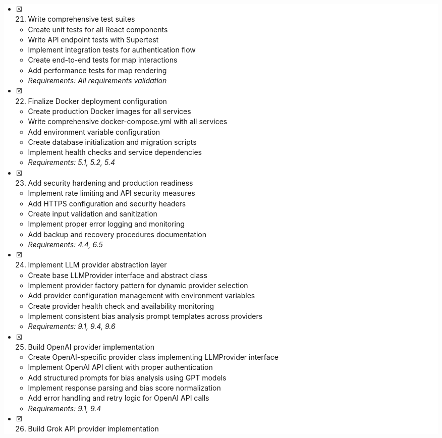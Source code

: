 - [x] 21. Write comprehensive test suites





  - Create unit tests for all React components
  - Write API endpoint tests with Supertest
  - Implement integration tests for authentication flow
  - Create end-to-end tests for map interactions
  - Add performance tests for map rendering
  - _Requirements: All requirements validation_

- [x] 22. Finalize Docker deployment configuration





  - Create production Docker images for all services
  - Write comprehensive docker-compose.yml with all services
  - Add environment variable configuration
  - Create database initialization and migration scripts
  - Implement health checks and service dependencies
  - _Requirements: 5.1, 5.2, 5.4_

- [x] 23. Add security hardening and production readiness





  - Implement rate limiting and API security measures
  - Add HTTPS configuration and security headers
  - Create input validation and sanitization
  - Implement proper error logging and monitoring
  - Add backup and recovery procedures documentation
  - _Requirements: 4.4, 6.5_
- [x] 24. Implement LLM provider abstraction layer
  - Create base LLMProvider interface and abstract class
  - Implement provider factory pattern for dynamic provider selection
  - Add provider configuration management with environment variables
  - Create provider health check and availability monitoring
  - Implement consistent bias analysis prompt templates across providers
  - _Requirements: 9.1, 9.4, 9.6_

- [x] 25. Build OpenAI provider implementation





  - Create OpenAI-specific provider class implementing LLMProvider interface
  - Implement OpenAI API client with proper authentication
  - Add structured prompts for bias analysis using GPT models
  - Implement response parsing and bias score normalization
  - Add error handling and retry logic for OpenAI API calls
  - _Requirements: 9.1, 9.4_

- [x] 26. Build Grok API provider implementation



